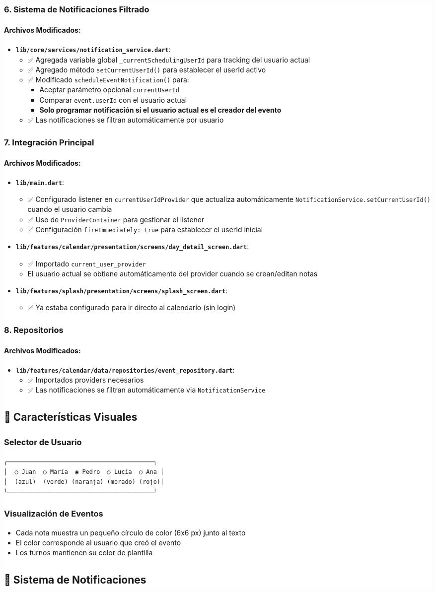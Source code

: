 ### 6. Sistema de Notificaciones Filtrado

#### Archivos Modificados:
- **`lib/core/services/notification_service.dart`**:
  - ✅ Agregada variable global `_currentSchedulingUserId` para tracking del usuario actual
  - ✅ Agregado método `setCurrentUserId()` para establecer el userId activo
  - ✅ Modificado `scheduleEventNotification()` para:
    - Aceptar parámetro opcional `currentUserId`
    - Comparar `event.userId` con el usuario actual
    - **Solo programar notificación si el usuario actual es el creador del evento**
  - ✅ Las notificaciones se filtran automáticamente por usuario

### 7. Integración Principal

#### Archivos Modificados:
- **`lib/main.dart`**:
  - ✅ Configurado listener en `currentUserIdProvider` que actualiza automáticamente `NotificationService.setCurrentUserId()` cuando el usuario cambia
  - ✅ Uso de `ProviderContainer` para gestionar el listener
  - ✅ Configuración `fireImmediately: true` para establecer el userId inicial

- **`lib/features/calendar/presentation/screens/day_detail_screen.dart`**:
  - ✅ Importado `current_user_provider`
  - El usuario actual se obtiene automáticamente del provider cuando se crean/editan notas

- **`lib/features/splash/presentation/screens/splash_screen.dart`**:
  - ✅ Ya estaba configurado para ir directo al calendario (sin login)

### 8. Repositorios

#### Archivos Modificados:
- **`lib/features/calendar/data/repositories/event_repository.dart`**:
  - ✅ Importados providers necesarios
  - ✅ Las notificaciones se filtran automáticamente via `NotificationService`

## 🎨 Características Visuales

### Selector de Usuario
```
┌─────────────────────────────────────────┐
│  ○ Juan  ○ María  ◉ Pedro  ○ Lucía  ○ Ana │
│  (azul)  (verde) (naranja) (morado) (rojo)│
└─────────────────────────────────────────┘
```

### Visualización de Eventos
- Cada nota muestra un pequeño círculo de color (6x6 px) junto al texto
- El color corresponde al usuario que creó el evento
- Los turnos mantienen su color de plantilla

## 🔔 Sistema de Notificaciones
